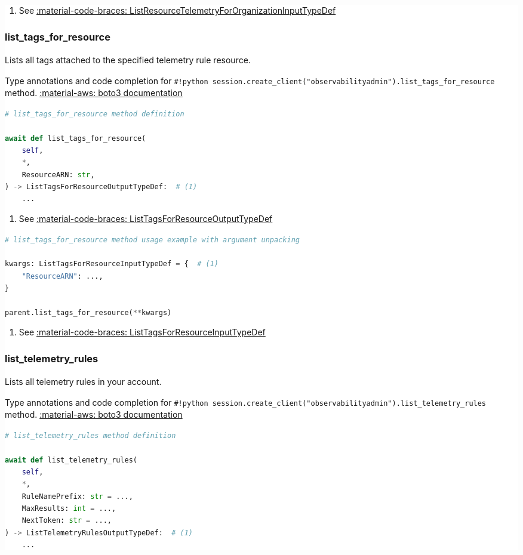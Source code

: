 1. See [:material-code-braces: ListResourceTelemetryForOrganizationInputTypeDef](./type_defs.md#listresourcetelemetryfororganizationinputtypedef)

### list\_tags\_for\_resource

Lists all tags attached to the specified telemetry rule resource.

Type annotations and code completion for `#!python session.create_client("observabilityadmin").list_tags_for_resource` method.
[:material-aws: boto3 documentation](https://boto3.amazonaws.com/v1/documentation/api/latest/reference/services/observabilityadmin/client/list_tags_for_resource.html)

```python
# list_tags_for_resource method definition

await def list_tags_for_resource(
    self,
    *,
    ResourceARN: str,
) -> ListTagsForResourceOutputTypeDef:  # (1)
    ...
```

1. See [:material-code-braces: ListTagsForResourceOutputTypeDef](./type_defs.md#listtagsforresourceoutputtypedef)


```python
# list_tags_for_resource method usage example with argument unpacking

kwargs: ListTagsForResourceInputTypeDef = {  # (1)
    "ResourceARN": ...,
}

parent.list_tags_for_resource(**kwargs)
```

1. See [:material-code-braces: ListTagsForResourceInputTypeDef](./type_defs.md#listtagsforresourceinputtypedef)

### list\_telemetry\_rules

Lists all telemetry rules in your account.

Type annotations and code completion for `#!python session.create_client("observabilityadmin").list_telemetry_rules` method.
[:material-aws: boto3 documentation](https://boto3.amazonaws.com/v1/documentation/api/latest/reference/services/observabilityadmin/client/list_telemetry_rules.html)

```python
# list_telemetry_rules method definition

await def list_telemetry_rules(
    self,
    *,
    RuleNamePrefix: str = ...,
    MaxResults: int = ...,
    NextToken: str = ...,
) -> ListTelemetryRulesOutputTypeDef:  # (1)
    ...
```
